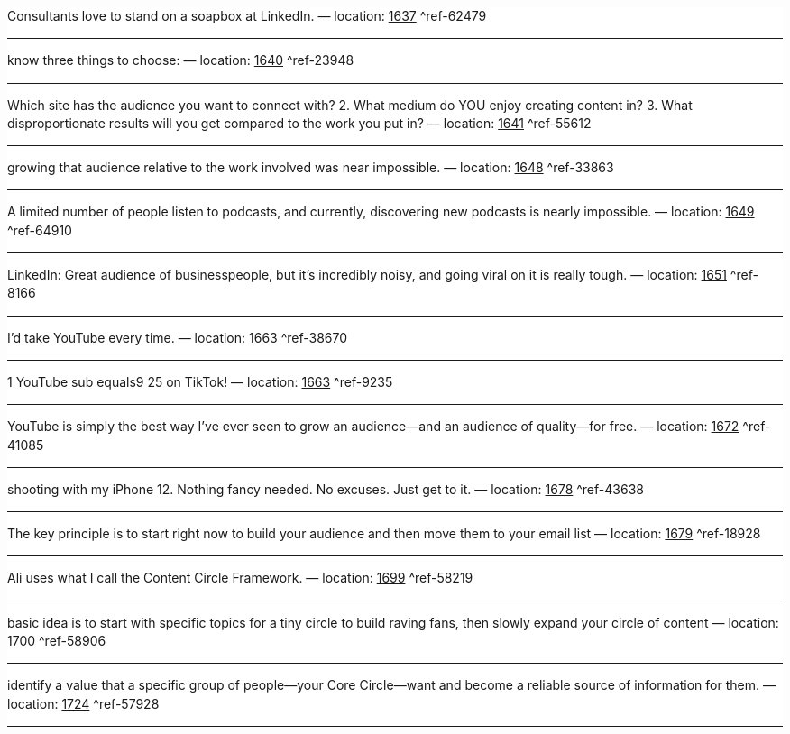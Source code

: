 Consultants love to stand on a soapbox at LinkedIn. — location: [1637](kindle://book?action=open&asin=B0C6PVW66J&location=1637) ^ref-62479

---
know three things to choose: — location: [1640](kindle://book?action=open&asin=B0C6PVW66J&location=1640) ^ref-23948

---
Which site has the audience you want to connect with? 2. What medium do YOU enjoy creating content in? 3. What disproportionate results will you get compared to the work you put in? — location: [1641](kindle://book?action=open&asin=B0C6PVW66J&location=1641) ^ref-55612

---
growing that audience relative to the work involved was near impossible. — location: [1648](kindle://book?action=open&asin=B0C6PVW66J&location=1648) ^ref-33863

---
A limited number of people listen to podcasts, and currently, discovering new podcasts is nearly impossible. — location: [1649](kindle://book?action=open&asin=B0C6PVW66J&location=1649) ^ref-64910

---
LinkedIn: Great audience of businesspeople, but it’s incredibly noisy, and going viral on it is really tough. — location: [1651](kindle://book?action=open&asin=B0C6PVW66J&location=1651) ^ref-8166

---
I’d take YouTube every time. — location: [1663](kindle://book?action=open&asin=B0C6PVW66J&location=1663) ^ref-38670

---
1 YouTube sub equals9 25 on TikTok! — location: [1663](kindle://book?action=open&asin=B0C6PVW66J&location=1663) ^ref-9235

---
YouTube is simply the best way I’ve ever seen to grow an audience—and an audience of quality—for free. — location: [1672](kindle://book?action=open&asin=B0C6PVW66J&location=1672) ^ref-41085

---
shooting with my iPhone 12. Nothing fancy needed. No excuses. Just get to it. — location: [1678](kindle://book?action=open&asin=B0C6PVW66J&location=1678) ^ref-43638

---
The key principle is to start right now to build your audience and then move them to your email list — location: [1679](kindle://book?action=open&asin=B0C6PVW66J&location=1679) ^ref-18928

---
Ali uses what I call the Content Circle Framework. — location: [1699](kindle://book?action=open&asin=B0C6PVW66J&location=1699) ^ref-58219

---
basic idea is to start with specific topics for a tiny circle to build raving fans, then slowly expand your circle of content — location: [1700](kindle://book?action=open&asin=B0C6PVW66J&location=1700) ^ref-58906

---
identify a value that a specific group of people—your Core Circle—want and become a reliable source of information for them. — location: [1724](kindle://book?action=open&asin=B0C6PVW66J&location=1724) ^ref-57928

---